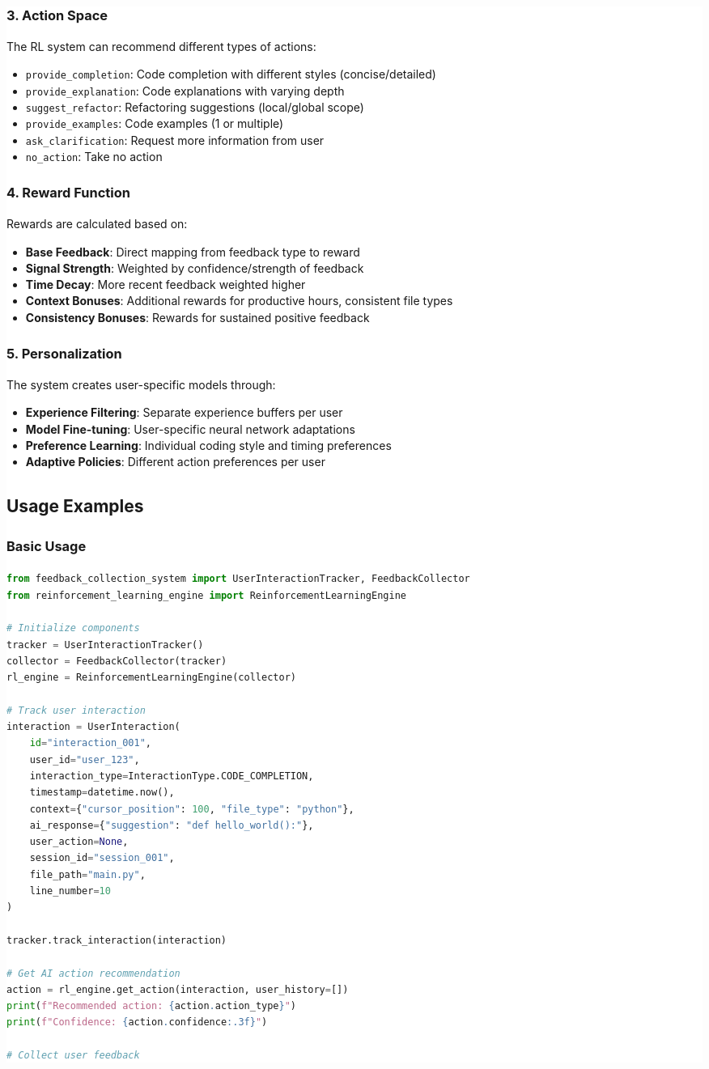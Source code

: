 ### 3. Action Space

The RL system can recommend different types of actions:

- `provide_completion`: Code completion with different styles (concise/detailed)
- `provide_explanation`: Code explanations with varying depth
- `suggest_refactor`: Refactoring suggestions (local/global scope)
- `provide_examples`: Code examples (1 or multiple)
- `ask_clarification`: Request more information from user
- `no_action`: Take no action

### 4. Reward Function

Rewards are calculated based on:

- **Base Feedback**: Direct mapping from feedback type to reward
- **Signal Strength**: Weighted by confidence/strength of feedback
- **Time Decay**: More recent feedback weighted higher
- **Context Bonuses**: Additional rewards for productive hours, consistent file types
- **Consistency Bonuses**: Rewards for sustained positive feedback

### 5. Personalization

The system creates user-specific models through:

- **Experience Filtering**: Separate experience buffers per user
- **Model Fine-tuning**: User-specific neural network adaptations
- **Preference Learning**: Individual coding style and timing preferences
- **Adaptive Policies**: Different action preferences per user

## Usage Examples

### Basic Usage

```python
from feedback_collection_system import UserInteractionTracker, FeedbackCollector
from reinforcement_learning_engine import ReinforcementLearningEngine

# Initialize components
tracker = UserInteractionTracker()
collector = FeedbackCollector(tracker)
rl_engine = ReinforcementLearningEngine(collector)

# Track user interaction
interaction = UserInteraction(
    id="interaction_001",
    user_id="user_123",
    interaction_type=InteractionType.CODE_COMPLETION,
    timestamp=datetime.now(),
    context={"cursor_position": 100, "file_type": "python"},
    ai_response={"suggestion": "def hello_world():"},
    user_action=None,
    session_id="session_001",
    file_path="main.py",
    line_number=10
)

tracker.track_interaction(interaction)

# Get AI action recommendation
action = rl_engine.get_action(interaction, user_history=[])
print(f"Recommended action: {action.action_type}")
print(f"Confidence: {action.confidence:.3f}")

# Collect user feedback
```
